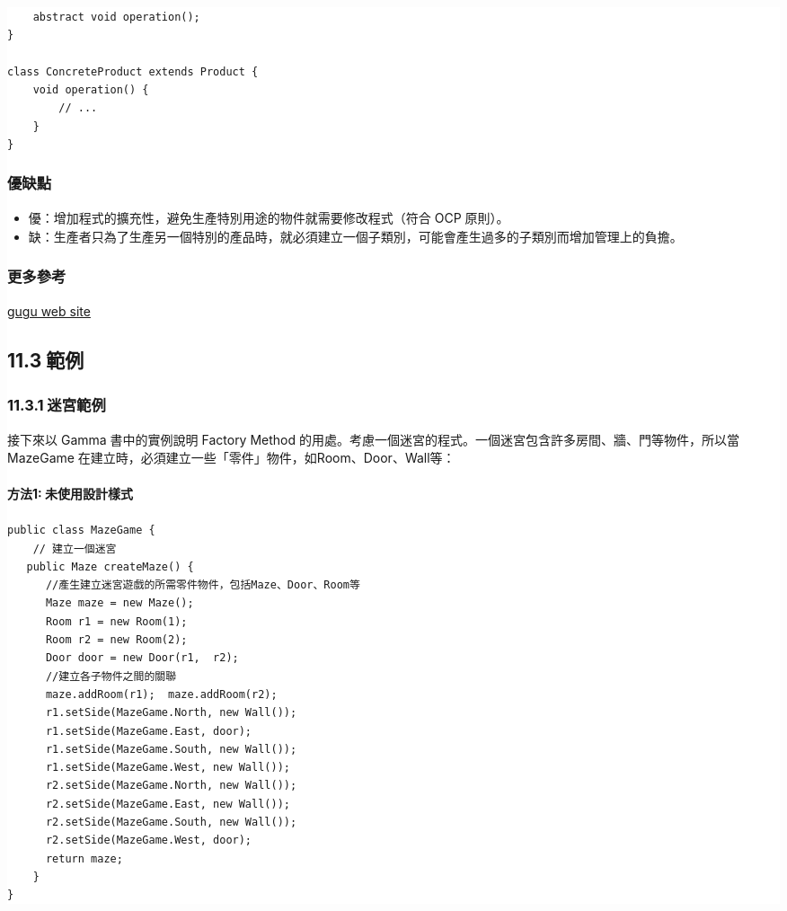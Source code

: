 ```java=
	abstract void operation();
}

class ConcreteProduct extends Product {
	void operation() {
		// ...
	}
}
```


### 優缺點

- 優：增加程式的擴充性，避免生產特別用途的物件就需要修改程式（符合 OCP 原則）。
- 缺：生產者只為了生產另一個特別的產品時，就必須建立一個子類別，可能會產生過多的子類別而增加管理上的負擔。

### 更多參考

[gugu web site](https://refactoring.guru/design-patterns/factory-method)

## 11.3 範例

### 11.3.1 迷宮範例

接下來以 Gamma 書中的實例說明 Factory Method 的用處。考慮一個迷宮的程式。一個迷宮包含許多房間、牆、門等物件，所以當 MazeGame 在建立時，必須建立一些「零件」物件，如Room、Door、Wall等：

#### 方法1: 未使用設計樣式

```java=
public class MazeGame {
    // 建立一個迷宮
   public Maze createMaze() {
      //產生建立迷宮遊戲的所需零件物件，包括Maze、Door、Room等
      Maze maze = new Maze();
      Room r1 = new Room(1);
      Room r2 = new Room(2);
      Door door = new Door(r1,  r2);
      //建立各子物件之間的關聯
      maze.addRoom(r1);  maze.addRoom(r2);
      r1.setSide(MazeGame.North, new Wall());
      r1.setSide(MazeGame.East, door);
      r1.setSide(MazeGame.South, new Wall());
      r1.setSide(MazeGame.West, new Wall());
      r2.setSide(MazeGame.North, new Wall());
      r2.setSide(MazeGame.East, new Wall());
      r2.setSide(MazeGame.South, new Wall());
      r2.setSide(MazeGame.West, door);
      return maze;
    }
}
```     
